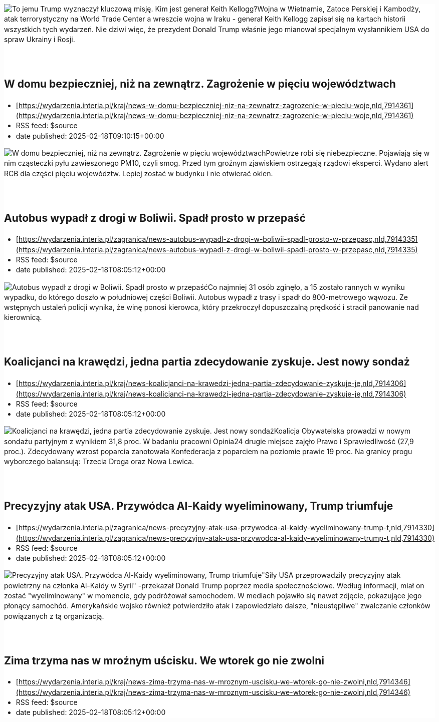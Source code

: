 <p><a href="https://wydarzenia.interia.pl/zagranica/news-to-jemu-trump-wyznaczyl-kluczowa-misje-kim-jest-general-keit,nId,7913951"><img src="https://i.iplsc.com/to-jemu-trump-wyznaczyl-kluczowa-misje-kim-jest-general-keit/000KM8IW7SGV4U1I-C321.jpg" alt="To jemu Trump wyznaczył kluczową misję. Kim jest generał Keith Kellogg?" align="left" /></a>Wojna w Wietnamie, Zatoce Perskiej i Kambodży, atak terrorystyczny na World Trade Center a wreszcie wojna w Iraku - generał Keith Kellogg zapisał się na kartach historii wszystkich tych wydarzeń. Nie dziwi więc, że prezydent Donald Trump właśnie jego mianował specjalnym wysłannikiem USA do spraw Ukrainy i Rosji. </p><br clear="all" />

## W domu bezpieczniej, niż na zewnątrz. Zagrożenie w pięciu województwach
 - [https://wydarzenia.interia.pl/kraj/news-w-domu-bezpieczniej-niz-na-zewnatrz-zagrozenie-w-pieciu-woje,nId,7914361](https://wydarzenia.interia.pl/kraj/news-w-domu-bezpieczniej-niz-na-zewnatrz-zagrozenie-w-pieciu-woje,nId,7914361)
 - RSS feed: $source
 - date published: 2025-02-18T09:10:15+00:00

<p><a href="https://wydarzenia.interia.pl/kraj/news-w-domu-bezpieczniej-niz-na-zewnatrz-zagrozenie-w-pieciu-woje,nId,7914361"><img src="https://i.iplsc.com/w-domu-bezpieczniej-niz-na-zewnatrz-zagrozenie-w-pieciu-woje/000KMBP3M5UWX2G5-C321.jpg" alt="W domu bezpieczniej, niż na zewnątrz. Zagrożenie w pięciu województwach" align="left" /></a>Powietrze robi się niebezpieczne. Pojawiają się w nim cząsteczki pyłu zawieszonego PM10, czyli smog. Przed tym groźnym zjawiskiem ostrzegają rządowi eksperci. Wydano alert RCB dla części pięciu województw. Lepiej zostać w budynku i nie otwierać okien.</p><br clear="all" />

## Autobus wypadł z drogi w Boliwii. Spadł prosto w przepaść
 - [https://wydarzenia.interia.pl/zagranica/news-autobus-wypadl-z-drogi-w-boliwii-spadl-prosto-w-przepasc,nId,7914335](https://wydarzenia.interia.pl/zagranica/news-autobus-wypadl-z-drogi-w-boliwii-spadl-prosto-w-przepasc,nId,7914335)
 - RSS feed: $source
 - date published: 2025-02-18T08:05:12+00:00

<p><a href="https://wydarzenia.interia.pl/zagranica/news-autobus-wypadl-z-drogi-w-boliwii-spadl-prosto-w-przepasc,nId,7914335"><img src="https://i.iplsc.com/autobus-wypadl-z-drogi-w-boliwii-spadl-prosto-w-przepasc/000KMB9PKMGFRKK6-C321.jpg" alt="Autobus wypadł z drogi w Boliwii. Spadł prosto w przepaść" align="left" /></a>Co najmniej 31 osób zginęło, a 15 zostało rannych w wyniku wypadku, do którego doszło w południowej części Boliwii. Autobus wypadł z trasy i spadł do 800-metrowego wąwozu. Ze wstępnych ustaleń policji wynika, że winę ponosi kierowca, który przekroczył dopuszczalną prędkość i stracił panowanie nad kierownicą. </p><br clear="all" />

## Koalicjanci na krawędzi, jedna partia zdecydowanie zyskuje. Jest nowy sondaż
 - [https://wydarzenia.interia.pl/kraj/news-koalicjanci-na-krawedzi-jedna-partia-zdecydowanie-zyskuje-je,nId,7914306](https://wydarzenia.interia.pl/kraj/news-koalicjanci-na-krawedzi-jedna-partia-zdecydowanie-zyskuje-je,nId,7914306)
 - RSS feed: $source
 - date published: 2025-02-18T08:05:12+00:00

<p><a href="https://wydarzenia.interia.pl/kraj/news-koalicjanci-na-krawedzi-jedna-partia-zdecydowanie-zyskuje-je,nId,7914306"><img src="https://i.iplsc.com/koalicjanci-na-krawedzi-jedna-partia-zdecydowanie-zyskuje-je/000KMBAPLFGYJSCE-C321.jpg" alt="Koalicjanci na krawędzi, jedna partia zdecydowanie zyskuje. Jest nowy sondaż" align="left" /></a>Koalicja Obywatelska prowadzi w nowym sondażu partyjnym z wynikiem 31,8 proc. W badaniu pracowni Opinia24 drugie miejsce zajęło Prawo i Sprawiedliwość (27,9 proc.). Zdecydowany wzrost poparcia zanotowała Konfederacja z poparciem na poziomie prawie 19 proc. Na granicy progu wyborczego balansują: Trzecia Droga oraz Nowa Lewica.</p><br clear="all" />

## Precyzyjny atak USA. Przywódca Al-Kaidy wyeliminowany, Trump triumfuje
 - [https://wydarzenia.interia.pl/zagranica/news-precyzyjny-atak-usa-przywodca-al-kaidy-wyeliminowany-trump-t,nId,7914330](https://wydarzenia.interia.pl/zagranica/news-precyzyjny-atak-usa-przywodca-al-kaidy-wyeliminowany-trump-t,nId,7914330)
 - RSS feed: $source
 - date published: 2025-02-18T08:05:12+00:00

<p><a href="https://wydarzenia.interia.pl/zagranica/news-precyzyjny-atak-usa-przywodca-al-kaidy-wyeliminowany-trump-t,nId,7914330"><img src="https://i.iplsc.com/precyzyjny-atak-usa-przywodca-al-kaidy-wyeliminowany-trump-t/000KMBDDCUD81JMI-C321.jpg" alt="Precyzyjny atak USA. Przywódca Al-Kaidy wyeliminowany, Trump triumfuje" align="left" /></a>&quot;Siły USA przeprowadziły precyzyjny atak powietrzny na członka Al-Kaidy w Syrii&quot; -przekazał Donald Trump poprzez media społecznościowe. Według informacji, miał on zostać &quot;wyeliminowany&quot; w momencie, gdy podróżował samochodem. W mediach pojawiło się nawet zdjęcie, pokazujące jego płonący samochód. Amerykańskie wojsko również potwierdziło atak i zapowiedziało dalsze, &quot;nieustępliwe&quot; zwalczanie członków powiązanych z tą organizacją.</p><br clear="all" />

## Zima trzyma nas w mroźnym uścisku. We wtorek go nie zwolni
 - [https://wydarzenia.interia.pl/kraj/news-zima-trzyma-nas-w-mroznym-uscisku-we-wtorek-go-nie-zwolni,nId,7914346](https://wydarzenia.interia.pl/kraj/news-zima-trzyma-nas-w-mroznym-uscisku-we-wtorek-go-nie-zwolni,nId,7914346)
 - RSS feed: $source
 - date published: 2025-02-18T08:05:12+00:00
